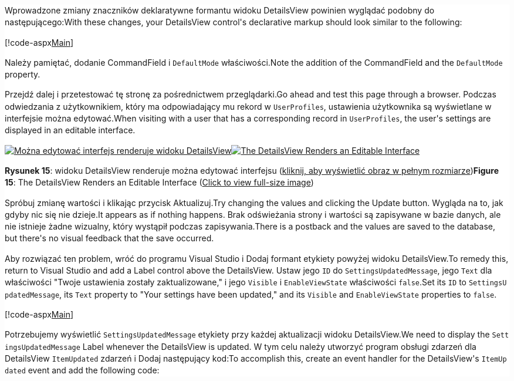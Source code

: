 <span data-ttu-id="d4cc9-317">Wprowadzone zmiany znaczników deklaratywne formantu widoku DetailsView powinien wyglądać podobny do następującego:</span><span class="sxs-lookup"><span data-stu-id="d4cc9-317">With these changes, your DetailsView control's declarative markup should look similar to the following:</span></span>

[!code-aspx[Main](storing-additional-user-information-cs/samples/sample4.aspx)]

<span data-ttu-id="d4cc9-318">Należy pamiętać, dodanie CommandField i `DefaultMode` właściwości.</span><span class="sxs-lookup"><span data-stu-id="d4cc9-318">Note the addition of the CommandField and the `DefaultMode` property.</span></span>

<span data-ttu-id="d4cc9-319">Przejdź dalej i przetestować tę stronę za pośrednictwem przeglądarki.</span><span class="sxs-lookup"><span data-stu-id="d4cc9-319">Go ahead and test this page through a browser.</span></span> <span data-ttu-id="d4cc9-320">Podczas odwiedzania z użytkownikiem, który ma odpowiadający mu rekord w `UserProfiles`, ustawienia użytkownika są wyświetlane w interfejsie można edytować.</span><span class="sxs-lookup"><span data-stu-id="d4cc9-320">When visiting with a user that has a corresponding record in `UserProfiles`, the user's settings are displayed in an editable interface.</span></span>


<span data-ttu-id="d4cc9-321">[![Można edytować interfejs renderuje widoku DetailsView](storing-additional-user-information-cs/_static/image44.png)](storing-additional-user-information-cs/_static/image43.png)</span><span class="sxs-lookup"><span data-stu-id="d4cc9-321">[![The DetailsView Renders an Editable Interface](storing-additional-user-information-cs/_static/image44.png)](storing-additional-user-information-cs/_static/image43.png)</span></span>

<span data-ttu-id="d4cc9-322">**Rysunek 15**: widoku DetailsView renderuje można edytować interfejsu ([kliknij, aby wyświetlić obraz w pełnym rozmiarze](storing-additional-user-information-cs/_static/image45.png))</span><span class="sxs-lookup"><span data-stu-id="d4cc9-322">**Figure 15**: The DetailsView Renders an Editable Interface  ([Click to view full-size image](storing-additional-user-information-cs/_static/image45.png))</span></span>


<span data-ttu-id="d4cc9-323">Spróbuj zmianę wartości i klikając przycisk Aktualizuj.</span><span class="sxs-lookup"><span data-stu-id="d4cc9-323">Try changing the values and clicking the Update button.</span></span> <span data-ttu-id="d4cc9-324">Wygląda na to, jak gdyby nic się nie dzieje.</span><span class="sxs-lookup"><span data-stu-id="d4cc9-324">It appears as if nothing happens.</span></span> <span data-ttu-id="d4cc9-325">Brak odświeżania strony i wartości są zapisywane w bazie danych, ale nie istnieje żadne wizualny, który wystąpił podczas zapisywania.</span><span class="sxs-lookup"><span data-stu-id="d4cc9-325">There is a postback and the values are saved to the database, but there's no visual feedback that the save occurred.</span></span>

<span data-ttu-id="d4cc9-326">Aby rozwiązać ten problem, wróć do programu Visual Studio i Dodaj formant etykiety powyżej widoku DetailsView.</span><span class="sxs-lookup"><span data-stu-id="d4cc9-326">To remedy this, return to Visual Studio and add a Label control above the DetailsView.</span></span> <span data-ttu-id="d4cc9-327">Ustaw jego `ID` do `SettingsUpdatedMessage`, jego `Text` dla właściwości "Twoje ustawienia zostały zaktualizowane," i jego `Visible` i `EnableViewState` właściwości `false`.</span><span class="sxs-lookup"><span data-stu-id="d4cc9-327">Set its `ID` to `SettingsUpdatedMessage`, its `Text` property to "Your settings have been updated," and its `Visible` and `EnableViewState` properties to `false`.</span></span>

[!code-aspx[Main](storing-additional-user-information-cs/samples/sample5.aspx)]

<span data-ttu-id="d4cc9-328">Potrzebujemy wyświetlić `SettingsUpdatedMessage` etykiety przy każdej aktualizacji widoku DetailsView.</span><span class="sxs-lookup"><span data-stu-id="d4cc9-328">We need to display the `SettingsUpdatedMessage` Label whenever the DetailsView is updated.</span></span> <span data-ttu-id="d4cc9-329">W tym celu należy utworzyć program obsługi zdarzeń dla DetailsView `ItemUpdated` zdarzeń i Dodaj następujący kod:</span><span class="sxs-lookup"><span data-stu-id="d4cc9-329">To accomplish this, create an event handler for the DetailsView's `ItemUpdated` event and add the following code:</span></span>
